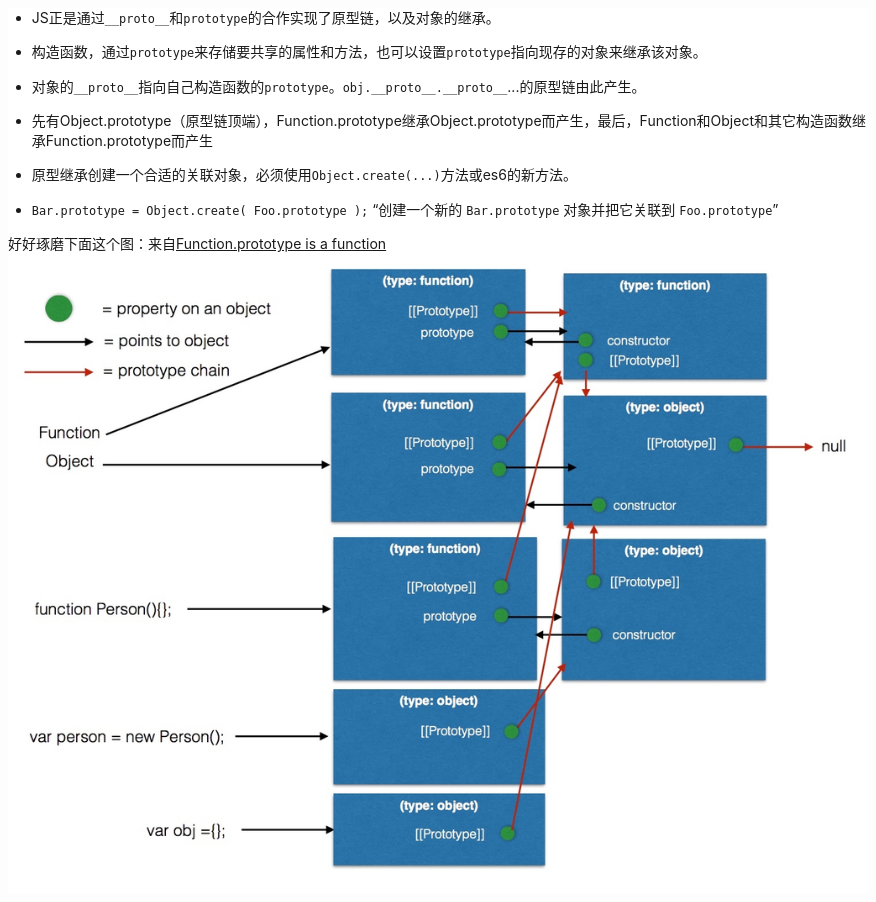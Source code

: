 * JS正是通过`__proto__`和`prototype`的合作实现了原型链，以及对象的继承。

* 构造函数，通过`prototype`来存储要共享的属性和方法，也可以设置`prototype`指向现存的对象来继承该对象。

* 对象的`__proto__`指向自己构造函数的`prototype`。`obj.__proto__.__proto__`...的原型链由此产生。

* 先有Object.prototype（原型链顶端），Function.prototype继承Object.prototype而产生，最后，Function和Object和其它构造函数继承Function.prototype而产生

* 原型继承创建一个合适的关联对象，必须使用`Object.create(...)`方法或es6的新方法。

* `Bar.prototype = Object.create( Foo.prototype );`
“创建一个新的 `Bar.prototype` 对象并把它关联到 `Foo.prototype`”

好好琢磨下面这个图：来自[Function.prototype is a function](https://stackoverflow.com/questions/32928810/function-prototype-is-a-function)

![](media/15212700457182/15217131808138.jpg)




